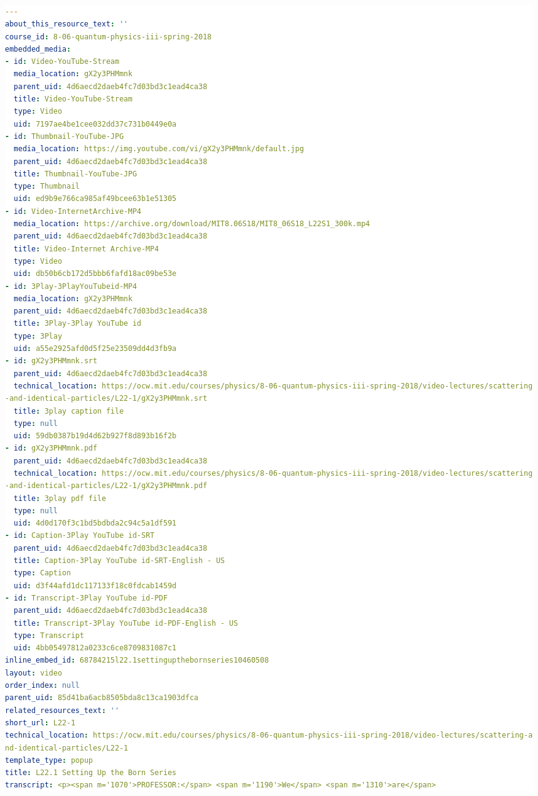 ```yaml
---
about_this_resource_text: ''
course_id: 8-06-quantum-physics-iii-spring-2018
embedded_media:
- id: Video-YouTube-Stream
  media_location: gX2y3PHMmnk
  parent_uid: 4d6aecd2daeb4fc7d03bd3c1ead4ca38
  title: Video-YouTube-Stream
  type: Video
  uid: 7197ae4be1cee032dd37c731b0449e0a
- id: Thumbnail-YouTube-JPG
  media_location: https://img.youtube.com/vi/gX2y3PHMmnk/default.jpg
  parent_uid: 4d6aecd2daeb4fc7d03bd3c1ead4ca38
  title: Thumbnail-YouTube-JPG
  type: Thumbnail
  uid: ed9b9e766ca985af49bcee63b1e51305
- id: Video-InternetArchive-MP4
  media_location: https://archive.org/download/MIT8.06S18/MIT8_06S18_L22S1_300k.mp4
  parent_uid: 4d6aecd2daeb4fc7d03bd3c1ead4ca38
  title: Video-Internet Archive-MP4
  type: Video
  uid: db50b6cb172d5bbb6fafd18ac09be53e
- id: 3Play-3PlayYouTubeid-MP4
  media_location: gX2y3PHMmnk
  parent_uid: 4d6aecd2daeb4fc7d03bd3c1ead4ca38
  title: 3Play-3Play YouTube id
  type: 3Play
  uid: a55e2925afd0d5f25e23509dd4d3fb9a
- id: gX2y3PHMmnk.srt
  parent_uid: 4d6aecd2daeb4fc7d03bd3c1ead4ca38
  technical_location: https://ocw.mit.edu/courses/physics/8-06-quantum-physics-iii-spring-2018/video-lectures/scattering-and-identical-particles/L22-1/gX2y3PHMmnk.srt
  title: 3play caption file
  type: null
  uid: 59db0387b19d4d62b927f8d893b16f2b
- id: gX2y3PHMmnk.pdf
  parent_uid: 4d6aecd2daeb4fc7d03bd3c1ead4ca38
  technical_location: https://ocw.mit.edu/courses/physics/8-06-quantum-physics-iii-spring-2018/video-lectures/scattering-and-identical-particles/L22-1/gX2y3PHMmnk.pdf
  title: 3play pdf file
  type: null
  uid: 4d0d170f3c1bd5bdbda2c94c5a1df591
- id: Caption-3Play YouTube id-SRT
  parent_uid: 4d6aecd2daeb4fc7d03bd3c1ead4ca38
  title: Caption-3Play YouTube id-SRT-English - US
  type: Caption
  uid: d3f44afd1dc117133f18c0fdcab1459d
- id: Transcript-3Play YouTube id-PDF
  parent_uid: 4d6aecd2daeb4fc7d03bd3c1ead4ca38
  title: Transcript-3Play YouTube id-PDF-English - US
  type: Transcript
  uid: 4bb05497812a0233c6ce8709831087c1
inline_embed_id: 68784215l22.1settingupthebornseries10460508
layout: video
order_index: null
parent_uid: 85d41ba6acb8505bda8c13ca1903dfca
related_resources_text: ''
short_url: L22-1
technical_location: https://ocw.mit.edu/courses/physics/8-06-quantum-physics-iii-spring-2018/video-lectures/scattering-and-identical-particles/L22-1
template_type: popup
title: L22.1 Setting Up the Born Series
transcript: <p><span m='1070'>PROFESSOR:</span> <span m='1190'>We</span> <span m='1310'>are</span>
```